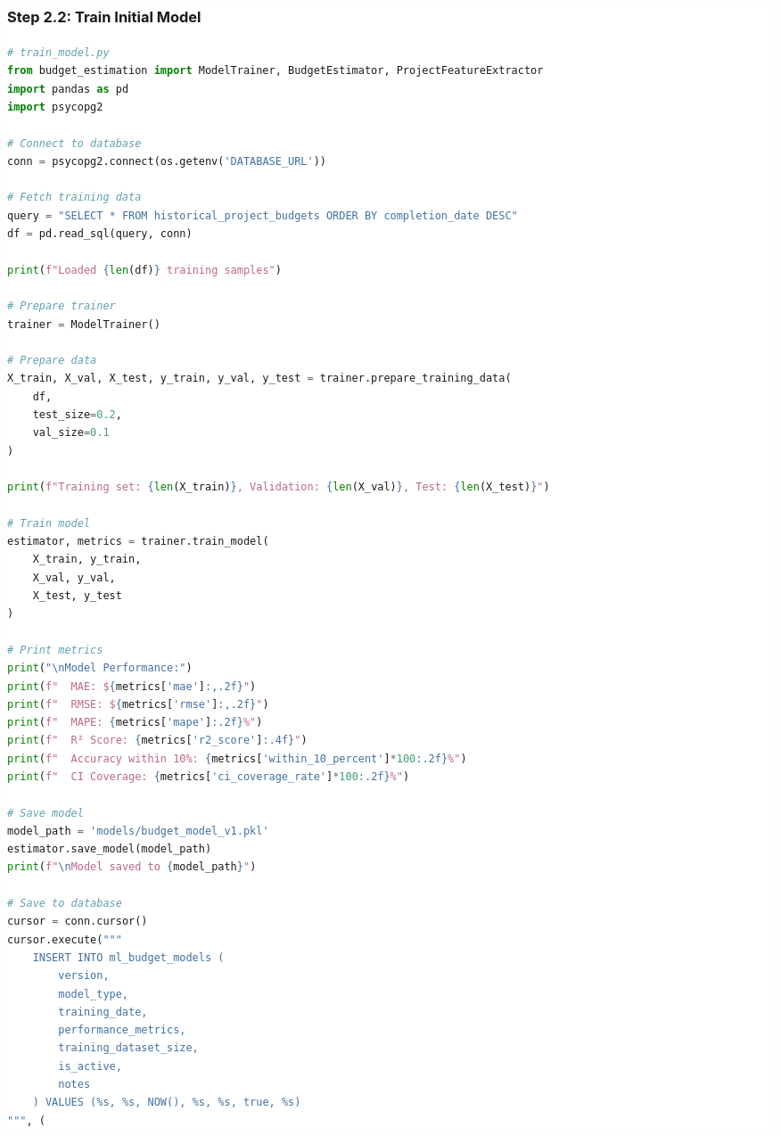 ### Step 2.2: Train Initial Model

```python
# train_model.py
from budget_estimation import ModelTrainer, BudgetEstimator, ProjectFeatureExtractor
import pandas as pd
import psycopg2

# Connect to database
conn = psycopg2.connect(os.getenv('DATABASE_URL'))

# Fetch training data
query = "SELECT * FROM historical_project_budgets ORDER BY completion_date DESC"
df = pd.read_sql(query, conn)

print(f"Loaded {len(df)} training samples")

# Prepare trainer
trainer = ModelTrainer()

# Prepare data
X_train, X_val, X_test, y_train, y_val, y_test = trainer.prepare_training_data(
    df,
    test_size=0.2,
    val_size=0.1
)

print(f"Training set: {len(X_train)}, Validation: {len(X_val)}, Test: {len(X_test)}")

# Train model
estimator, metrics = trainer.train_model(
    X_train, y_train,
    X_val, y_val,
    X_test, y_test
)

# Print metrics
print("\nModel Performance:")
print(f"  MAE: ${metrics['mae']:,.2f}")
print(f"  RMSE: ${metrics['rmse']:,.2f}")
print(f"  MAPE: {metrics['mape']:.2f}%")
print(f"  R² Score: {metrics['r2_score']:.4f}")
print(f"  Accuracy within 10%: {metrics['within_10_percent']*100:.2f}%")
print(f"  CI Coverage: {metrics['ci_coverage_rate']*100:.2f}%")

# Save model
model_path = 'models/budget_model_v1.pkl'
estimator.save_model(model_path)
print(f"\nModel saved to {model_path}")

# Save to database
cursor = conn.cursor()
cursor.execute("""
    INSERT INTO ml_budget_models (
        version,
        model_type,
        training_date,
        performance_metrics,
        training_dataset_size,
        is_active,
        notes
    ) VALUES (%s, %s, NOW(), %s, %s, true, %s)
""", (
```